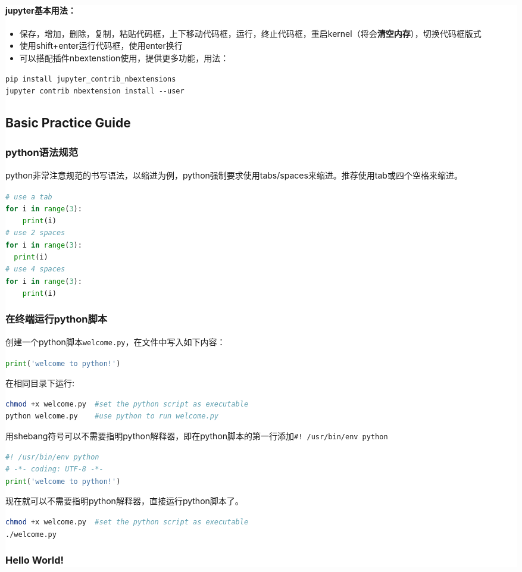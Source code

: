 #### jupyter基本用法：
- 保存，增加，删除，复制，粘贴代码框，上下移动代码框，运行，终止代码框，重启kernel（将会**清空内存**），切换代码框版式
- 使用shift+enter运行代码框，使用enter换行
- 可以搭配插件nbextenstion使用，提供更多功能，用法：

```
pip install jupyter_contrib_nbextensions
jupyter contrib nbextension install --user
```

## Basic Practice Guide

### python语法规范
python非常注意规范的书写语法，以缩进为例，python强制要求使用tabs/spaces来缩进。推荐使用tab或四个空格来缩进。
```python
# use a tab
for i in range(3):
    print(i)
# use 2 spaces
for i in range(3):
  print(i)
# use 4 spaces
for i in range(3):
    print(i)
```

### 在终端运行python脚本
创建一个python脚本`welcome.py`，在文件中写入如下内容：
```python
print('welcome to python!')
```

在相同目录下运行:
```bash
chmod +x welcome.py  #set the python script as executable
python welcome.py    #use python to run welcome.py
```

用shebang符号可以不需要指明python解释器，即在python脚本的第一行添加`#! /usr/bin/env python`
```python
#! /usr/bin/env python
# -*- coding: UTF-8 -*-
print('welcome to python!')
```

现在就可以不需要指明python解释器，直接运行python脚本了。

```bash
chmod +x welcome.py  #set the python script as executable
./welcome.py
```

### Hello World!
